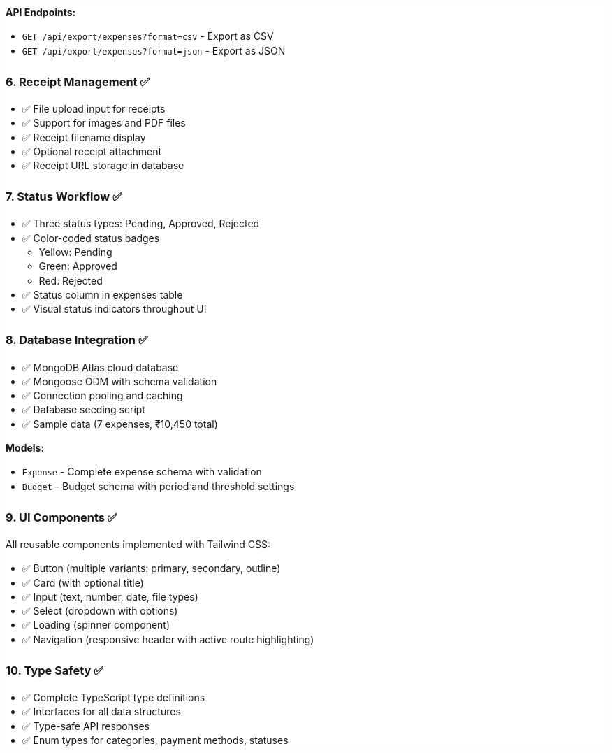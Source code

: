 **API Endpoints:**

- `GET /api/export/expenses?format=csv` - Export as CSV
- `GET /api/export/expenses?format=json` - Export as JSON

### 6. **Receipt Management** ✅

- ✅ File upload input for receipts
- ✅ Support for images and PDF files
- ✅ Receipt filename display
- ✅ Optional receipt attachment
- ✅ Receipt URL storage in database

### 7. **Status Workflow** ✅

- ✅ Three status types: Pending, Approved, Rejected
- ✅ Color-coded status badges
  - Yellow: Pending
  - Green: Approved
  - Red: Rejected
- ✅ Status column in expenses table
- ✅ Visual status indicators throughout UI

### 8. **Database Integration** ✅

- ✅ MongoDB Atlas cloud database
- ✅ Mongoose ODM with schema validation
- ✅ Connection pooling and caching
- ✅ Database seeding script
- ✅ Sample data (7 expenses, ₹10,450 total)

**Models:**

- `Expense` - Complete expense schema with validation
- `Budget` - Budget schema with period and threshold settings

### 9. **UI Components** ✅

All reusable components implemented with Tailwind CSS:

- ✅ Button (multiple variants: primary, secondary, outline)
- ✅ Card (with optional title)
- ✅ Input (text, number, date, file types)
- ✅ Select (dropdown with options)
- ✅ Loading (spinner component)
- ✅ Navigation (responsive header with active route highlighting)

### 10. **Type Safety** ✅

- ✅ Complete TypeScript type definitions
- ✅ Interfaces for all data structures
- ✅ Type-safe API responses
- ✅ Enum types for categories, payment methods, statuses
